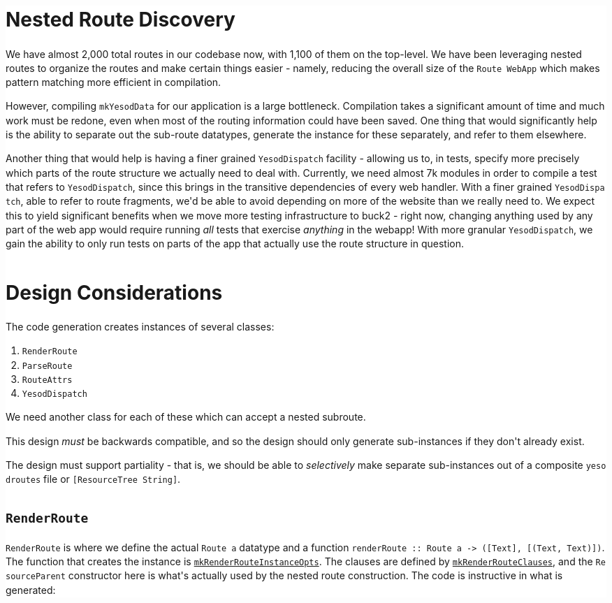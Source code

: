 # Nested Route Discovery

We have almost 2,000 total routes in our codebase now, with 1,100 of them on the top-level.
We have been leveraging nested routes to organize the routes and make certain things easier - namely, reducing the overall size of the `Route WebApp` which makes pattern matching more efficient in compilation.

However, compiling `mkYesodData` for our application is a large bottleneck.
Compilation takes a significant amount of time and much work must be redone, even when most of the routing information could have been saved.
One thing that would significantly help is the ability to separate out the sub-route datatypes, generate the instance for these separately, and refer to them elsewhere.

Another thing that would help is having a finer grained `YesodDispatch` facility - allowing us to, in tests, specify more precisely which parts of the route structure we actually need to deal with.
Currently, we need almost 7k modules in order to compile a test that refers to `YesodDispatch`, since this brings in the transitive dependencies of every web handler.
With a finer grained `YesodDispatch`, able to refer to route fragments, we'd be able to avoid depending on more of the website than we really need to.
We expect this to yield significant benefits when we move more testing infrastructure to buck2 - right now, changing anything used by any part of the web app would require running *all* tests that exercise *anything* in the webapp!
With more granular `YesodDispatch`, we gain the ability to only run tests on parts of the app that actually use the route structure in question.

# Design Considerations

The code generation creates instances of several classes:

1. `RenderRoute`
2. `ParseRoute`
3. `RouteAttrs`
4. `YesodDispatch`

We need another class for each of these which can accept a nested subroute.

This design *must* be backwards compatible, and so the design should only generate sub-instances if they don't already exist.

The design must support partiality - that is, we should be able to *selectively* make separate sub-instances out of a composite `yesodroutes` file or `[ResourceTree String]`.

## `RenderRoute`

`RenderRoute` is where we define the actual `Route a` datatype and a function `renderRoute :: Route a -> ([Text], [(Text, Text)])`.
The function that creates the instance is [`mkRenderRouteInstanceOpts`](https://github.com/yesodweb/yesod/blob/2570a91a76bce15fa6a28f48d442b5ad4e764c35/yesod-core/src/Yesod/Routes/TH/RenderRoute.hs?plain=1#L220-L251).
The clauses are defined by [`mkRenderRouteClauses`](https://github.com/yesodweb/yesod/blob/2570a91a76bce15fa6a28f48d442b5ad4e764c35/yesod-core/src/Yesod/Routes/TH/RenderRoute.hs?plain=1#L129-L157), and the `ResourceParent` constructor here is what's actually used by the nested route construction.
The code is instructive in what is generated:
